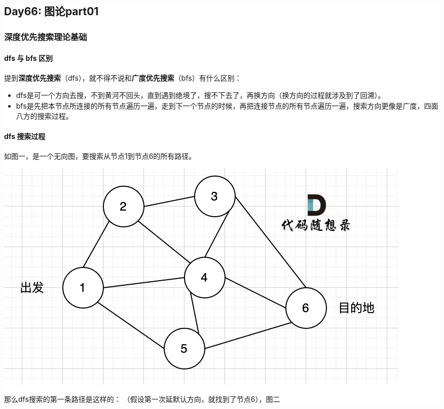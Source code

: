 ## Day66: 图论part01

### 深度优先搜索理论基础

#### dfs 与 bfs 区别

提到**深度优先搜索**（dfs），就不得不说和**广度优先搜索**（bfs）有什么区别：

- dfs是可一个方向去搜，不到黄河不回头，直到遇到绝境了，搜不下去了，再换方向（换方向的过程就涉及到了回溯）。
- bfs是先把本节点所连接的所有节点遍历一遍，走到下一个节点的时候，再把连接节点的所有节点遍历一遍，搜索方向更像是广度，四面八方的搜索过程。

#### dfs 搜索过程

如图一，是一个无向图，要搜索从节点1到节点6的所有路径。

![图一](imgs/20220707093643.png)

那么dfs搜索的第一条路径是这样的： （假设第一次延默认方向，就找到了节点6），图二
